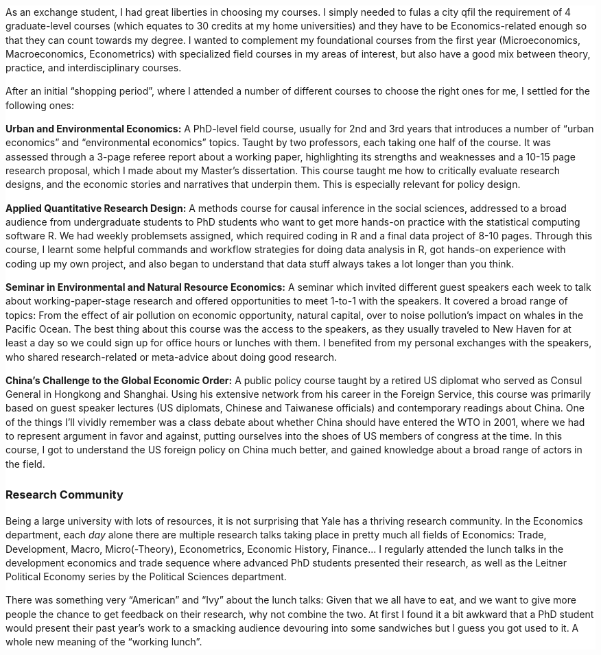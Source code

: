 As an exchange student, I had great liberties in choosing my courses. I simply needed to fulas a city qfil the requirement of 4 graduate-level courses (which equates to 30 credits at my home universities) and they have to be Economics-related enough so that they can count towards my degree. I wanted to complement my foundational courses from the first year (Microeconomics, Macroeconomics, Econometrics) with specialized field courses in my areas of interest, but also have a good mix between theory, practice, and interdisciplinary courses.

After an initial “shopping period”, where I attended a number of different courses to choose the right ones for me, I settled for the following ones:

**Urban and Environmental Economics:** A PhD-level field course, usually for 2nd and 3rd years that introduces a number of “urban economics” and “environmental economics” topics. Taught by two professors, each taking one half of the course. It was assessed through a 3-page referee report about a working paper, highlighting its strengths and weaknesses and a 10-15 page research proposal, which I made about my Master’s dissertation. This course taught me how to critically evaluate research designs, and the economic stories and narratives that underpin them. This is especially relevant for policy design. 

**Applied Quantitative Research Design:** A methods course for causal inference in the social sciences, addressed to a broad audience from undergraduate students to PhD students who want to get more hands-on practice with the statistical computing software R. We had weekly problemsets assigned, which required coding in R and a final data project of 8-10 pages. Through this course, I learnt some helpful commands and workflow strategies for doing data analysis in R, got hands-on experience with coding up my own project, and also began to understand that data stuff always takes a lot longer than you think.

**Seminar in Environmental and Natural Resource Economics:** A seminar which invited different guest speakers each week to talk about working-paper-stage research and offered opportunities to meet 1-to-1 with the speakers. It covered a broad range of topics: From the effect of air pollution on economic opportunity, natural capital, over to noise pollution’s impact on whales in the Pacific Ocean. The best thing about this course was the access to the speakers, as they usually traveled to New Haven for at least a day so we could sign up for office hours or lunches with them. I benefited from my personal exchanges with the speakers, who shared research-related or meta-advice about doing good research.

**China’s Challenge to the Global Economic Order:** A public policy course taught by a retired US diplomat who served as Consul General in Hongkong and Shanghai. Using his extensive network from his career in the Foreign Service, this course was primarily based on guest speaker lectures (US diplomats, Chinese and Taiwanese officials) and contemporary readings about China. One of the things I’ll vividly remember was a class debate about whether China should have entered the WTO in 2001, where we had to represent argument in favor and against, putting ourselves into the shoes of US members of congress at the time. In this course, I got to understand the US foreign policy on China much better, and gained knowledge about a broad range of actors in the field. 

### Research Community

Being a large university with lots of resources, it is not surprising that Yale has a thriving research community. In the Economics department, each *day* alone there are multiple research talks taking place in pretty much all fields of Economics: Trade, Development, Macro, Micro(-Theory), Econometrics, Economic History, Finance... I regularly attended the lunch talks in the development economics and trade sequence where advanced PhD students presented their research, as well as the Leitner Political Economy series by the Political Sciences department. 

There was something very “American” and “Ivy” about the lunch talks: Given that we all have to eat, and we want to give more people the chance to get feedback on their research, why not combine the two. At first I found it a bit awkward that a PhD student would present their past year’s work to a smacking audience devouring into some sandwiches but I guess you got used to it. A whole new meaning of the “working lunch”. 
